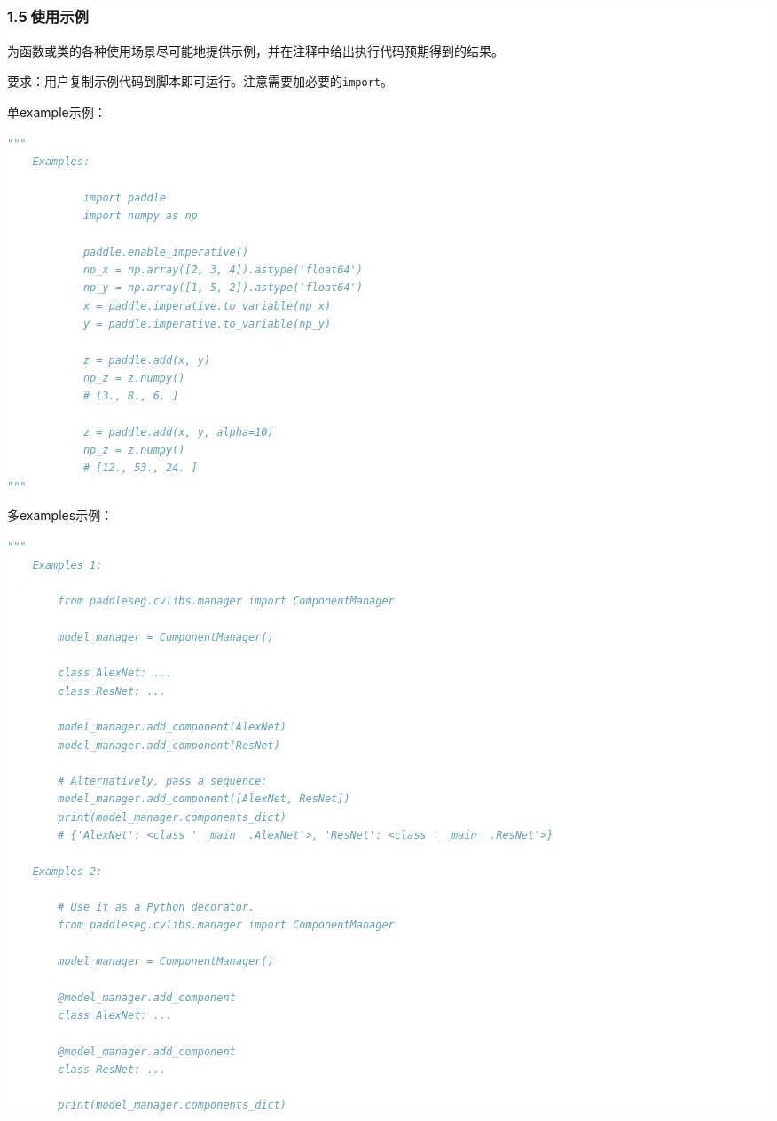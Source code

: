 ### 1.5 使用示例

为函数或类的各种使用场景尽可能地提供示例，并在注释中给出执行代码预期得到的结果。

要求：用户复制示例代码到脚本即可运行。注意需要加必要的`import`。

单example示例：

```python
"""
    Examples:

            import paddle
            import numpy as np

            paddle.enable_imperative()
            np_x = np.array([2, 3, 4]).astype('float64')
            np_y = np.array([1, 5, 2]).astype('float64')
            x = paddle.imperative.to_variable(np_x)
            y = paddle.imperative.to_variable(np_y)

            z = paddle.add(x, y)
            np_z = z.numpy()
            # [3., 8., 6. ]

            z = paddle.add(x, y, alpha=10)
            np_z = z.numpy()
            # [12., 53., 24. ]
"""
```

多examples示例：

```python
"""
    Examples 1:

        from paddleseg.cvlibs.manager import ComponentManager

        model_manager = ComponentManager()

        class AlexNet: ...
        class ResNet: ...

        model_manager.add_component(AlexNet)
        model_manager.add_component(ResNet)

        # Alternatively, pass a sequence:
        model_manager.add_component([AlexNet, ResNet])
        print(model_manager.components_dict)
        # {'AlexNet': <class '__main__.AlexNet'>, 'ResNet': <class '__main__.ResNet'>}

    Examples 2:

        # Use it as a Python decorator.
        from paddleseg.cvlibs.manager import ComponentManager

        model_manager = ComponentManager()

        @model_manager.add_component
        class AlexNet: ...

        @model_manager.add_component
        class ResNet: ...

        print(model_manager.components_dict)
```